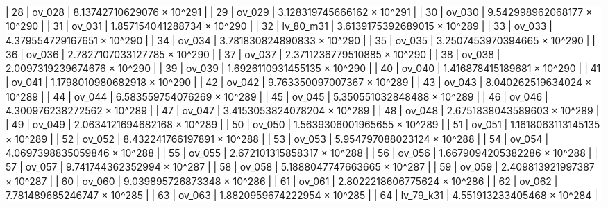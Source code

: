 | 28 | ov_028 | 8.13742710629076 × 10^291 |
| 29 | ov_029 | 3.128319745666162 × 10^291 |
| 30 | ov_030 | 9.542998962068177 × 10^290 |
| 31 | ov_031 | 1.857154041288734 × 10^290 |
| 32 | lv_80_m31 | 3.6139175392689015 × 10^289 |
| 33 | ov_033 | 4.379554729167651 × 10^290 |
| 34 | ov_034 | 3.781830824890833 × 10^290 |
| 35 | ov_035 | 3.2507453970394665 × 10^290 |
| 36 | ov_036 | 2.7827107033127785 × 10^290 |
| 37 | ov_037 | 2.3711236779510885 × 10^290 |
| 38 | ov_038 | 2.0097319239674676 × 10^290 |
| 39 | ov_039 | 1.6926110931455135 × 10^290 |
| 40 | ov_040 | 1.416878415189681 × 10^290 |
| 41 | ov_041 | 1.1798010980682918 × 10^290 |
| 42 | ov_042 | 9.763350097007367 × 10^289 |
| 43 | ov_043 | 8.040262519634024 × 10^289 |
| 44 | ov_044 | 6.583559754076269 × 10^289 |
| 45 | ov_045 | 5.350551032848488 × 10^289 |
| 46 | ov_046 | 4.300976238272562 × 10^289 |
| 47 | ov_047 | 3.4153053824078204 × 10^289 |
| 48 | ov_048 | 2.6751838043589603 × 10^289 |
| 49 | ov_049 | 2.0634121694682168 × 10^289 |
| 50 | ov_050 | 1.5639306001965655 × 10^289 |
| 51 | ov_051 | 1.1618063113145135 × 10^289 |
| 52 | ov_052 | 8.432241766197891 × 10^288 |
| 53 | ov_053 | 5.954797088023124 × 10^288 |
| 54 | ov_054 | 4.0697398835059846 × 10^288 |
| 55 | ov_055 | 2.672101315858317 × 10^288 |
| 56 | ov_056 | 1.6679094205382286 × 10^288 |
| 57 | ov_057 | 9.741744362352994 × 10^287 |
| 58 | ov_058 | 5.1888047747663665 × 10^287 |
| 59 | ov_059 | 2.409813921997387 × 10^287 |
| 60 | ov_060 | 9.039895726873348 × 10^286 |
| 61 | ov_061 | 2.8022218606775624 × 10^286 |
| 62 | ov_062 | 7.781489685246747 × 10^285 |
| 63 | ov_063 | 1.8820959674222954 × 10^285 |
| 64 | lv_79_k31 | 4.551913233405468 × 10^284 |
